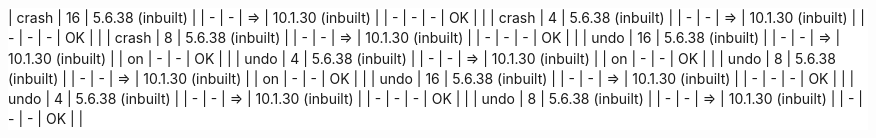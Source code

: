 | crash | 16 | 5.6.38 (inbuilt) |  | - | - | => | 10.1.30 (inbuilt) |  | - | - | - | OK |  |
| crash | 4 | 5.6.38 (inbuilt) |  | - | - | => | 10.1.30 (inbuilt) |  | - | - | - | OK |  |
| crash | 8 | 5.6.38 (inbuilt) |  | - | - | => | 10.1.30 (inbuilt) |  | - | - | - | OK |  |
| undo | 16 | 5.6.38 (inbuilt) |  | - | - | => | 10.1.30 (inbuilt) |  | on | - | - | OK |  |
| undo | 4 | 5.6.38 (inbuilt) |  | - | - | => | 10.1.30 (inbuilt) |  | on | - | - | OK |  |
| undo | 8 | 5.6.38 (inbuilt) |  | - | - | => | 10.1.30 (inbuilt) |  | on | - | - | OK |  |
| undo | 16 | 5.6.38 (inbuilt) |  | - | - | => | 10.1.30 (inbuilt) |  | - | - | - | OK |  |
| undo | 4 | 5.6.38 (inbuilt) |  | - | - | => | 10.1.30 (inbuilt) |  | - | - | - | OK |  |
| undo | 8 | 5.6.38 (inbuilt) |  | - | - | => | 10.1.30 (inbuilt) |  | - | - | - | OK |  |


